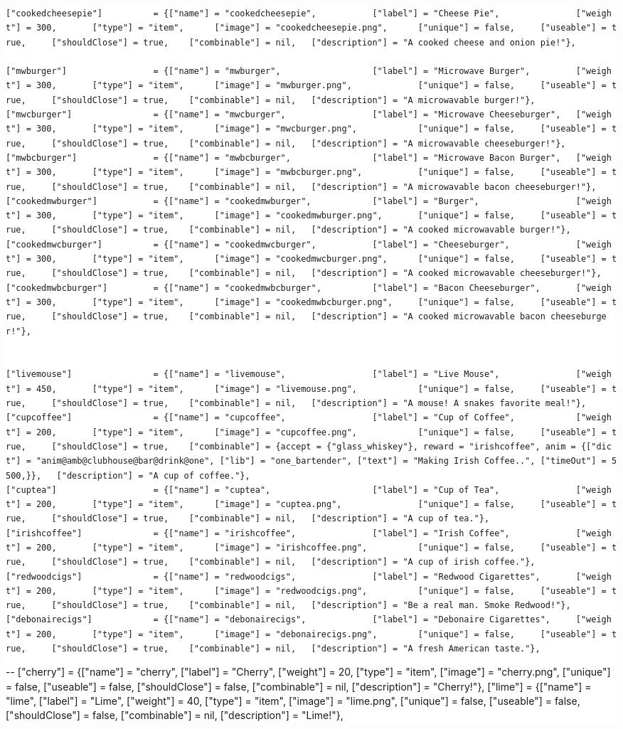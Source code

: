 	["cookedcheesepie"]          = {["name"] = "cookedcheesepie",         	["label"] = "Cheese Pie",       		["weight"] = 300,       ["type"] = "item",      ["image"] = "cookedcheesepie.png",      ["unique"] = false,     ["useable"] = true,     ["shouldClose"] = true,    ["combinable"] = nil,   ["description"] = "A cooked cheese and onion pie!"},

	["mwburger"]          		 = {["name"] = "mwburger",         			["label"] = "Microwave Burger",   		["weight"] = 300,       ["type"] = "item",      ["image"] = "mwburger.png",      		["unique"] = false,     ["useable"] = true,     ["shouldClose"] = true,    ["combinable"] = nil,   ["description"] = "A microwavable burger!"},
	["mwcburger"]          		 = {["name"] = "mwcburger",         		["label"] = "Microwave Cheeseburger",   ["weight"] = 300,       ["type"] = "item",      ["image"] = "mwcburger.png",      		["unique"] = false,     ["useable"] = true,     ["shouldClose"] = true,    ["combinable"] = nil,   ["description"] = "A microwavable cheeseburger!"},
	["mwbcburger"]          	 = {["name"] = "mwbcburger",         		["label"] = "Microwave Bacon Burger",   ["weight"] = 300,       ["type"] = "item",      ["image"] = "mwbcburger.png",      		["unique"] = false,     ["useable"] = true,     ["shouldClose"] = true,    ["combinable"] = nil,   ["description"] = "A microwavable bacon cheeseburger!"},
	["cookedmwburger"]           = {["name"] = "cookedmwburger",        	["label"] = "Burger",   				["weight"] = 300,       ["type"] = "item",      ["image"] = "cookedmwburger.png",       ["unique"] = false,     ["useable"] = true,     ["shouldClose"] = true,    ["combinable"] = nil,   ["description"] = "A cooked microwavable burger!"},
	["cookedmwcburger"]          = {["name"] = "cookedmwcburger",        	["label"] = "Cheeseburger",   			["weight"] = 300,       ["type"] = "item",      ["image"] = "cookedmwcburger.png",      ["unique"] = false,     ["useable"] = true,     ["shouldClose"] = true,    ["combinable"] = nil,   ["description"] = "A cooked microwavable cheeseburger!"},
	["cookedmwbcburger"]         = {["name"] = "cookedmwbcburger",        	["label"] = "Bacon Cheeseburger",   	["weight"] = 300,       ["type"] = "item",      ["image"] = "cookedmwbcburger.png",     ["unique"] = false,     ["useable"] = true,     ["shouldClose"] = true,    ["combinable"] = nil,   ["description"] = "A cooked microwavable bacon cheeseburger!"},


	["livemouse"]         	     = {["name"] = "livemouse",         		["label"] = "Live Mouse",    			["weight"] = 450,       ["type"] = "item",      ["image"] = "livemouse.png",     	    ["unique"] = false,     ["useable"] = true,     ["shouldClose"] = true,    ["combinable"] = nil,   ["description"] = "A mouse! A snakes favorite meal!"},
    ["cupcoffee"]                = {["name"] = "cupcoffee",                	["label"] = "Cup of Coffee",            ["weight"] = 200,       ["type"] = "item",      ["image"] = "cupcoffee.png",            ["unique"] = false,     ["useable"] = true,     ["shouldClose"] = true,    ["combinable"] = {accept = {"glass_whiskey"}, reward = "irishcoffee", anim = {["dict"] = "anim@amb@clubhouse@bar@drink@one", ["lib"] = "one_bartender", ["text"] = "Making Irish Coffee..", ["timeOut"] = 5500,}},   ["description"] = "A cup of coffee."},
	["cuptea"]                	 = {["name"] = "cuptea",                	["label"] = "Cup of Tea",               ["weight"] = 200,       ["type"] = "item",      ["image"] = "cuptea.png",            	["unique"] = false,     ["useable"] = true,     ["shouldClose"] = true,    ["combinable"] = nil,   ["description"] = "A cup of tea."},
	["irishcoffee"]              = {["name"] = "irishcoffee",               ["label"] = "Irish Coffee",             ["weight"] = 200,       ["type"] = "item",      ["image"] = "irishcoffee.png",          ["unique"] = false,     ["useable"] = true,     ["shouldClose"] = true,    ["combinable"] = nil,   ["description"] = "A cup of irish coffee."},
	["redwoodcigs"]              = {["name"] = "redwoodcigs",               ["label"] = "Redwood Cigarettes",       ["weight"] = 200,       ["type"] = "item",      ["image"] = "redwoodcigs.png",          ["unique"] = false,     ["useable"] = true,     ["shouldClose"] = true,    ["combinable"] = nil,   ["description"] = "Be a real man. Smoke Redwood!"},
	["debonairecigs"]            = {["name"] = "debonairecigs",             ["label"] = "Debonaire Cigarettes",     ["weight"] = 200,       ["type"] = "item",      ["image"] = "debonairecigs.png",        ["unique"] = false,     ["useable"] = true,     ["shouldClose"] = true,    ["combinable"] = nil,   ["description"] = "A fresh American taste."},
--
	["cherry"]            		 = {["name"] = "cherry",             		["label"] = "Cherry",     				["weight"] = 20,        ["type"] = "item",      ["image"] = "cherry.png",        		["unique"] = false,     ["useable"] = false,    ["shouldClose"] = false,   ["combinable"] = nil,   ["description"] = "Cherry!"},
	["lime"]            		 = {["name"] = "lime",             			["label"] = "Lime",     				["weight"] = 40,        ["type"] = "item",      ["image"] = "lime.png",        		    ["unique"] = false,     ["useable"] = false,    ["shouldClose"] = false,   ["combinable"] = nil,   ["description"] = "Lime!"},
